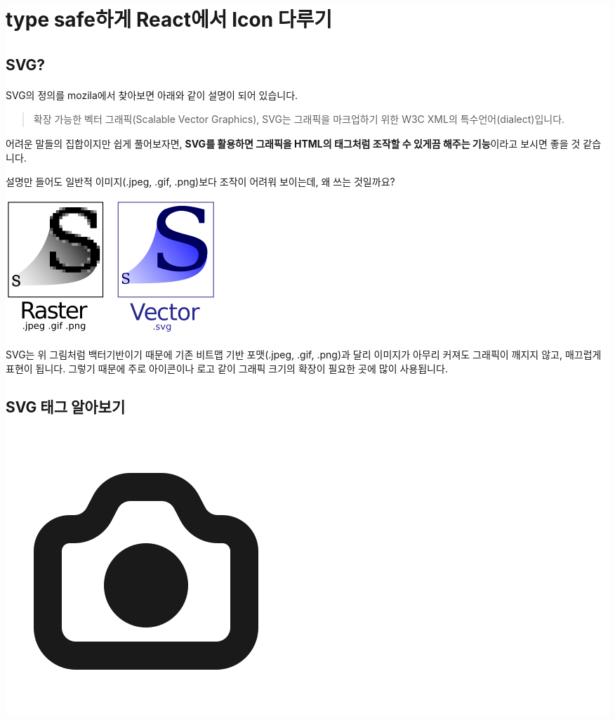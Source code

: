 # type safe하게 React에서 Icon 다루기

## SVG?

SVG의 정의를 mozila에서 찾아보면 아래와 같이 설명이 되어 있습니다.

> 확장 가능한 벡터 그래픽(Scalable Vector Graphics), SVG는 그래픽을 마크업하기 위한 W3C XML의 특수언어(dialect)입니다.

어려운 말들의 집합이지만 쉽게 풀어보자면, **SVG를 활용하면 그래픽을 HTML의 태그처럼 조작할 수 있게끔 해주는 기능**이라고 보시면 좋을 것 같습니다.

설명만 들어도 일반적 이미지(.jpeg, .gif, .png)보다 조작이 어려워 보이는데, 왜 쓰는 것일까요?

![images/tumblr_inline_mkk3erI9di1qz4rgp.png](images/tumblr_inline_mkk3erI9di1qz4rgp.png)

SVG는 위 그림처럼 백터기반이기 때문에 기존 비트맵 기반 포맷(.jpeg, .gif, .png)과 달리 이미지가 아무리 커져도 그래픽이 깨지지 않고, 매끄럽게 표현이 됩니다. 그렇기 때문에 주로 아이콘이나 로고 같이 그래픽 크기의 확장이 필요한 곳에 많이 사용됩니다.

## SVG 태그 알아보기

![images/ic20-camera.svg](images/ic20-camera.svg)
